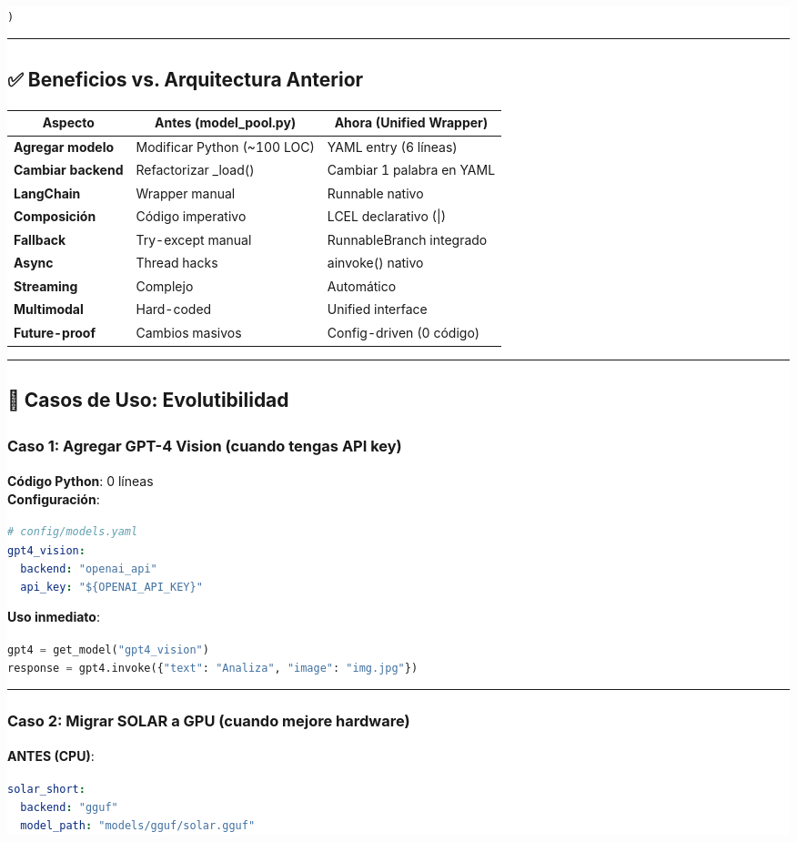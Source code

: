 ```python
)
```

---

## ✅ Beneficios vs. Arquitectura Anterior

| Aspecto | Antes (model_pool.py) | Ahora (Unified Wrapper) |
|---------|----------------------|------------------------|
| **Agregar modelo** | Modificar Python (~100 LOC) | YAML entry (6 líneas) |
| **Cambiar backend** | Refactorizar _load() | Cambiar 1 palabra en YAML |
| **LangChain** | Wrapper manual | Runnable nativo |
| **Composición** | Código imperativo | LCEL declarativo (\|) |
| **Fallback** | Try-except manual | RunnableBranch integrado |
| **Async** | Thread hacks | ainvoke() nativo |
| **Streaming** | Complejo | Automático |
| **Multimodal** | Hard-coded | Unified interface |
| **Future-proof** | Cambios masivos | Config-driven (0 código) |

---

## 🚀 Casos de Uso: Evolutibilidad

### Caso 1: Agregar GPT-4 Vision (cuando tengas API key)

**Código Python**: 0 líneas  
**Configuración**: 
```yaml
# config/models.yaml
gpt4_vision:
  backend: "openai_api"
  api_key: "${OPENAI_API_KEY}"
```

**Uso inmediato**:
```python
gpt4 = get_model("gpt4_vision")
response = gpt4.invoke({"text": "Analiza", "image": "img.jpg"})
```

---

### Caso 2: Migrar SOLAR a GPU (cuando mejore hardware)

**ANTES (CPU)**:
```yaml
solar_short:
  backend: "gguf"
  model_path: "models/gguf/solar.gguf"
```
